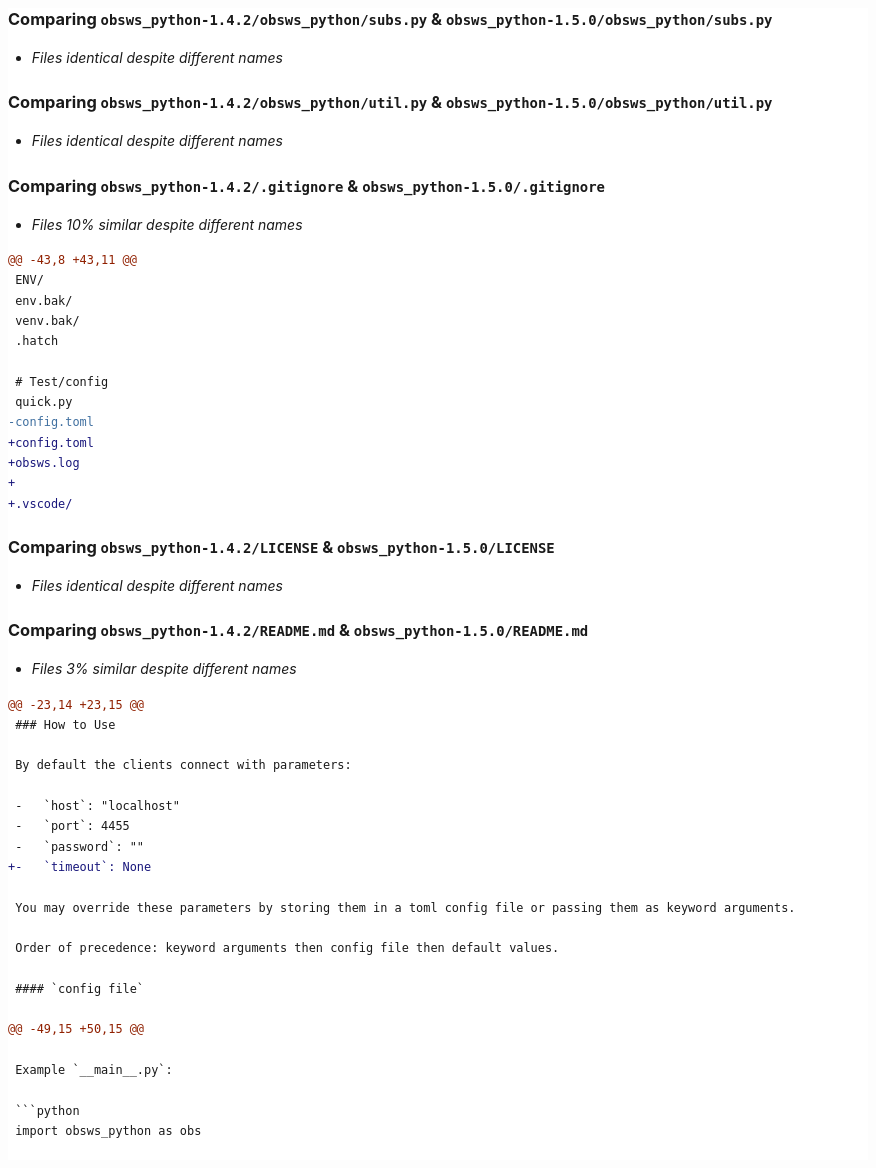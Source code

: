 ### Comparing `obsws_python-1.4.2/obsws_python/subs.py` & `obsws_python-1.5.0/obsws_python/subs.py`

 * *Files identical despite different names*

### Comparing `obsws_python-1.4.2/obsws_python/util.py` & `obsws_python-1.5.0/obsws_python/util.py`

 * *Files identical despite different names*

### Comparing `obsws_python-1.4.2/.gitignore` & `obsws_python-1.5.0/.gitignore`

 * *Files 10% similar despite different names*

```diff
@@ -43,8 +43,11 @@
 ENV/
 env.bak/
 venv.bak/
 .hatch
 
 # Test/config
 quick.py
-config.toml
+config.toml
+obsws.log
+
+.vscode/
```

### Comparing `obsws_python-1.4.2/LICENSE` & `obsws_python-1.5.0/LICENSE`

 * *Files identical despite different names*

### Comparing `obsws_python-1.4.2/README.md` & `obsws_python-1.5.0/README.md`

 * *Files 3% similar despite different names*

```diff
@@ -23,14 +23,15 @@
 ### How to Use
 
 By default the clients connect with parameters:
 
 -   `host`: "localhost"
 -   `port`: 4455
 -   `password`: ""
+-   `timeout`: None
 
 You may override these parameters by storing them in a toml config file or passing them as keyword arguments.
 
 Order of precedence: keyword arguments then config file then default values.
 
 #### `config file`
 
@@ -49,15 +50,15 @@
 
 Example `__main__.py`:
 
 ```python
 import obsws_python as obs
 
```